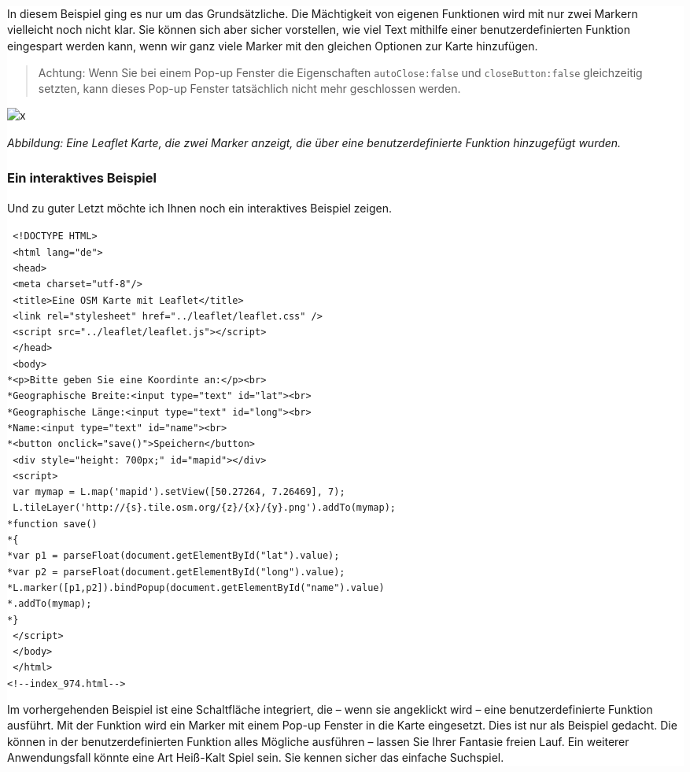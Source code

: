 In diesem Beispiel ging es nur um das Grundsätzliche. Die Mächtigkeit von eigenen
Funktionen wird mit nur zwei Markern vielleicht noch nicht klar.
Sie können sich aber sicher vorstellen, wie viel Text mithilfe einer
benutzerdefinierten Funktion eingespart werden kann, wenn wir ganz viele Marker mit den gleichen
Optionen zur Karte hinzufügen.

> Achtung: Wenn Sie bei einem Pop-up Fenster die Eigenschaften
> `autoClose:false` und `closeButton:false` gleichzeitig setzten,
> kann dieses Pop-up Fenster tatsächlich nicht
> mehr geschlossen werden.

![x](/images/982.png)

_Abbildung: Eine Leaflet Karte, die zwei Marker anzeigt, die über eine benutzerdefinierte Funktion hinzugefügt wurden._

### Ein interaktives Beispiel

Und zu guter Letzt möchte ich Ihnen noch ein interaktives Beispiel zeigen.

```
 <!DOCTYPE HTML>
 <html lang="de">
 <head>
 <meta charset="utf-8"/>
 <title>Eine OSM Karte mit Leaflet</title>
 <link rel="stylesheet" href="../leaflet/leaflet.css" />
 <script src="../leaflet/leaflet.js"></script>
 </head>
 <body>
*<p>Bitte geben Sie eine Koordinte an:</p><br>
*Geographische Breite:<input type="text" id="lat"><br>
*Geographische Länge:<input type="text" id="long"><br>
*Name:<input type="text" id="name"><br>
*<button onclick="save()">Speichern</button>
 <div style="height: 700px;" id="mapid"></div>
 <script>
 var mymap = L.map('mapid').setView([50.27264, 7.26469], 7);
 L.tileLayer('http://{s}.tile.osm.org/{z}/{x}/{y}.png').addTo(mymap);
*function save()
*{
*var p1 = parseFloat(document.getElementById("lat").value);
*var p2 = parseFloat(document.getElementById("long").value);
*L.marker([p1,p2]).bindPopup(document.getElementById("name").value)
*.addTo(mymap);
*}
 </script>
 </body>
 </html>
<!--index_974.html-->
```

Im vorhergehenden Beispiel ist eine Schaltfläche integriert,
die – wenn sie angeklickt wird – eine benutzerdefinierte Funktion ausführt.
Mit der Funktion wird ein Marker mit einem Pop-up Fenster in die Karte eingesetzt.
Dies ist nur als Beispiel gedacht. Die können in der benutzerdefinierten Funktion
alles Mögliche ausführen – lassen Sie Ihrer Fantasie freien Lauf.
Ein weiterer Anwendungsfall könnte eine Art Heiß-Kalt Spiel sein.
Sie kennen sicher das einfache Suchspiel.


[^1]: https://de.wikipedia.org/w/index.php?title=Point_of_Interest&oldid=155530967 (https://bit.ly/2LDyLbW)
[^2]: https://leafletjs.com/reference.html#map-panby
[^3]: https://leafletjs.com/reference.html#point
[^4]: https://leafletjs.com/reference.html#layer
[^5]: https://leafletjs.com/reference.html#marker
[^6]: http://leafletjs.com/reference.html#path
[^7]: http://leafletjs.com/reference.html#polyline
[^8]: http://leafletjs.com/reference.html#polygon
[^9]: https://leafletjs.com/reference.html#rectangle
[^10]: https://de.wikipedia.org/w/index.php?title=Sph%C3%A4re_(Mathematik)&oldid=178382030 (https://bit.ly/2EX3r6T)
[^11]: https://leafletjs.com/reference.html#circle
[^12]: http://leafletjs.com/reference.html#map-fitbounds
[^13]: https://leafletjs.com/reference.html#layer-bindpopup
[^14]: https://de.wikipedia.org/w/index.php?title=Layertechnik&oldid=73960532 (https://bit.ly/2TiykGx)
[^15]: https://leafletjs.com/reference.html#layergroup
[^16]: https://leafletjs.com/reference.html#layergroup-removelayer
[^17]: https://leafletjs.com/reference.html#featuregroup
[^18]: https://leafletjs.com/reference.html#popup
[^19]: http://leafletjs.com/reference.html#map-openpopup
[^20]: http://leafletjs.com/reference.html#map-addlayer
[^21]: https://leafletjs.com/index.html#features
[^22]: https://leafletjs.com/reference.html#map-locate
[^23]: https://de.wikipedia.org/w/index.php?title=W3C_Geolocation_API&oldid=173190043 (https://bit.ly/2Vfbd1H)
[^24]: https://www.mozilla.org/de/firefox/new/
[^25]: https://www.google.de/chrome/browser/desktop/index.html
[^26]: https://wiki.selfhtml.org/index.php?title=CSS/Wertetypen/Zahlen,_Ma%C3%9Fe_und_Ma%C3%9Feinheiten/Viewportabmessungen&oldid=55341 (https://bit.ly/2GNCXaf)
[^27]: https://leafletjs.com/reference.html#map-geolocation-methods
[^28]: http://leafletjs.com/reference.html#locationevent
[^29]: http://leafletjs.com/reference.html#events
[^30]: http://leafletjs.com/reference.html#evented-on
[^31]: https://developer.mozilla.org/en-US/docs/Web/API/Window/localStorage (https://mzl.la/2n4WEjv)
[^31]: https://developer.mozilla.org/de/docs/Web/API/Window/sessionStorage (https://mzl.la/2Apjxmx)